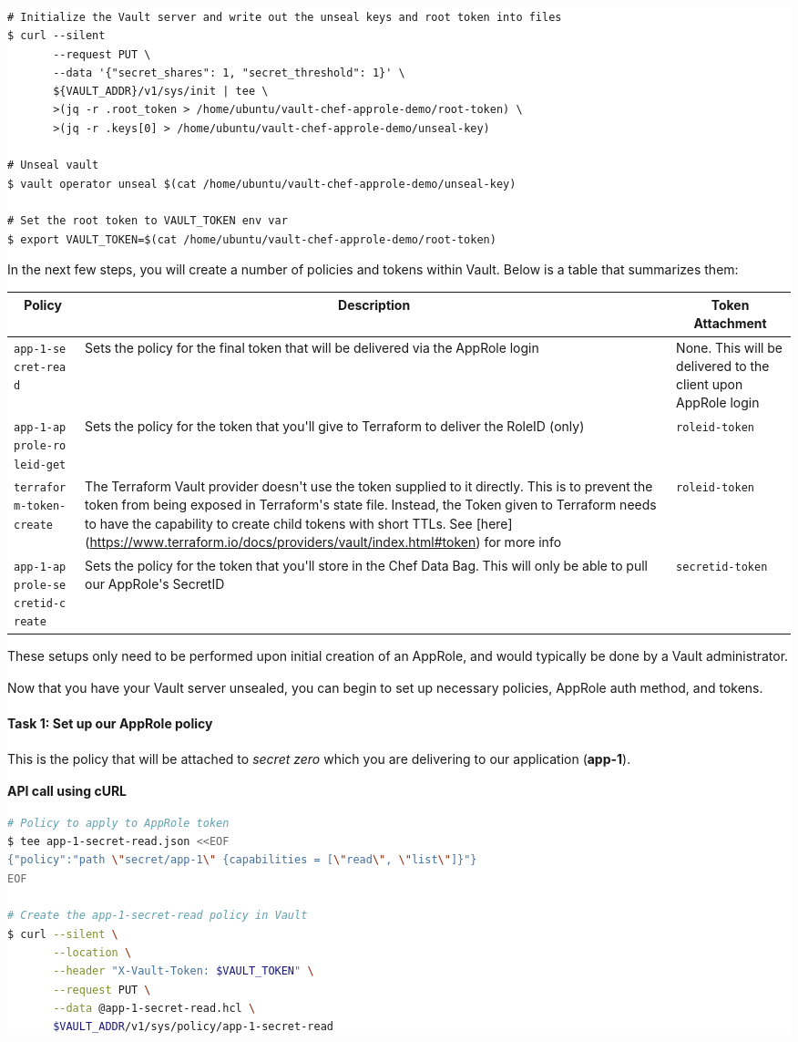 ```shell
# Initialize the Vault server and write out the unseal keys and root token into files
$ curl --silent
       --request PUT \
       --data '{"secret_shares": 1, "secret_threshold": 1}' \
       ${VAULT_ADDR}/v1/sys/init | tee \
       >(jq -r .root_token > /home/ubuntu/vault-chef-approle-demo/root-token) \
       >(jq -r .keys[0] > /home/ubuntu/vault-chef-approle-demo/unseal-key)

# Unseal vault
$ vault operator unseal $(cat /home/ubuntu/vault-chef-approle-demo/unseal-key)

# Set the root token to VAULT_TOKEN env var
$ export VAULT_TOKEN=$(cat /home/ubuntu/vault-chef-approle-demo/root-token)
```

In the next few steps, you will create a number of policies and tokens within
Vault. Below is a table that summarizes them:

| Policy         | Description | Token Attachment     |
|--------------------|-------------|------------------------|
| `app-1-secret-read` | Sets the policy for the final token that will be delivered via the AppRole login | None. This will be delivered to the client upon AppRole login |
| `app-1-approle-roleid-get` | Sets the policy for the token that you'll give to Terraform to deliver the RoleID (only) | `roleid-token` |
| `terraform-token-create`   | The Terraform Vault provider doesn't use the token supplied to it directly. This is to prevent the token from being exposed in Terraform's state file. Instead, the Token given to Terraform needs to have the capability to create child tokens with short TTLs. See [here] (https://www.terraform.io/docs/providers/vault/index.html#token) for more info | `roleid-token` |
| `app-1-approle-secretid-create` | Sets the policy for the token that you'll store in the Chef Data Bag. This will only be able to pull our AppRole's SecretID | `secretid-token` |



These setups only need to be performed upon initial creation of an AppRole, and
would typically be done by a Vault administrator.

Now that you have your Vault server unsealed, you can begin to set up necessary
policies, AppRole auth method, and tokens.

#### Task 1: Set up our AppRole policy

This is the policy that will be attached to _secret zero_ which you are
delivering to our application (**app-1**).

**API call using cURL**

```bash
# Policy to apply to AppRole token
$ tee app-1-secret-read.json <<EOF
{"policy":"path \"secret/app-1\" {capabilities = [\"read\", \"list\"]}"}
EOF

# Create the app-1-secret-read policy in Vault
$ curl --silent \
       --location \
       --header "X-Vault-Token: $VAULT_TOKEN" \
       --request PUT \
       --data @app-1-secret-read.hcl \
       $VAULT_ADDR/v1/sys/policy/app-1-secret-read
```
